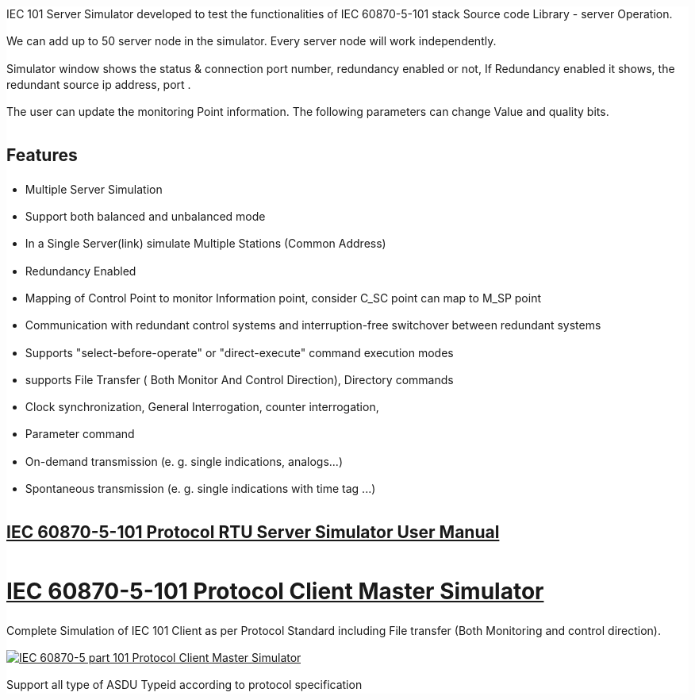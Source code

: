 

IEC 101 Server Simulator developed to test the functionalities of IEC 60870-5-101 stack Source code Library - server Operation.

We can add up to 50 server node in the simulator. Every server node will work independently.

Simulator window shows the status & connection port number, redundancy enabled or not, If Redundancy enabled it shows, the redundant source ip address, port .

The user can update the monitoring Point information. The following parameters can change Value and quality bits.


## Features


 - Multiple Server Simulation
 
 - Support both balanced and unbalanced mode

 - In a Single Server(link) simulate Multiple Stations (Common Address)

 - Redundancy Enabled

 - Mapping of Control Point to monitor Information point, consider C_SC point can map to M_SP point

 - Communication with redundant control systems and interruption-free switchover between redundant systems

 - Supports "select-before-operate" or "direct-execute" command execution modes

 - supports File Transfer ( Both Monitor And Control Direction), Directory commands

 - Clock synchronization, General Interrogation, counter interrogation,

 - Parameter command

 - On-demand transmission (e. g. single indications, analogs...)

 - Spontaneous transmission (e. g. single indications with time tag ...)


## [IEC 60870-5-101 Protocol RTU Server Simulator User Manual](https://www.freyrscada.com/docs/FreyrSCADA-IEC-60870-5-101-Server-Simulator-User-Manual.pdf)



# [IEC 60870-5-101 Protocol Client Master Simulator](https://www.freyrscada.com/iec-60870-5-101-Client-Simulator.php)


Complete Simulation of IEC 101 Client as per Protocol Standard including File transfer (Both Monitoring and control direction).

[![IEC 60870-5 part 101 Protocol Client Master Simulator](https://www.freyrscada.com/images/iec101clientsimlogo_thump.jpg)](https://www.freyrscada.com/iec-60870-5-101-Client-Simulator.php)


​Support all type of ASDU Typeid according to protocol specification
